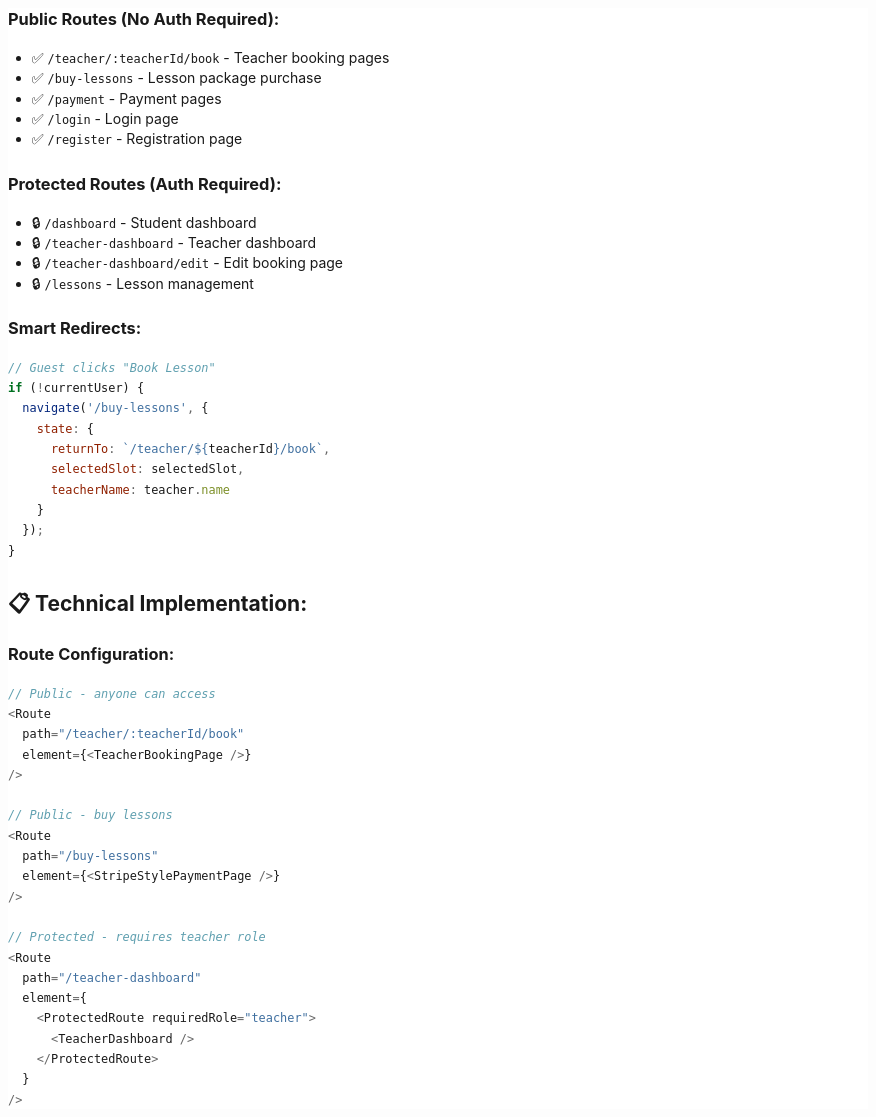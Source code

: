 ### **Public Routes (No Auth Required):**
- ✅ `/teacher/:teacherId/book` - Teacher booking pages
- ✅ `/buy-lessons` - Lesson package purchase
- ✅ `/payment` - Payment pages
- ✅ `/login` - Login page
- ✅ `/register` - Registration page

### **Protected Routes (Auth Required):**
- 🔒 `/dashboard` - Student dashboard
- 🔒 `/teacher-dashboard` - Teacher dashboard
- 🔒 `/teacher-dashboard/edit` - Edit booking page
- 🔒 `/lessons` - Lesson management

### **Smart Redirects:**
```javascript
// Guest clicks "Book Lesson"
if (!currentUser) {
  navigate('/buy-lessons', { 
    state: { 
      returnTo: `/teacher/${teacherId}/book`,
      selectedSlot: selectedSlot,
      teacherName: teacher.name 
    } 
  });
}
```

## 📋 **Technical Implementation:**

### **Route Configuration:**
```typescript
// Public - anyone can access
<Route 
  path="/teacher/:teacherId/book" 
  element={<TeacherBookingPage />} 
/>

// Public - buy lessons
<Route 
  path="/buy-lessons" 
  element={<StripeStylePaymentPage />} 
/>

// Protected - requires teacher role
<Route 
  path="/teacher-dashboard" 
  element={
    <ProtectedRoute requiredRole="teacher">
      <TeacherDashboard />
    </ProtectedRoute>
  } 
/>
```

